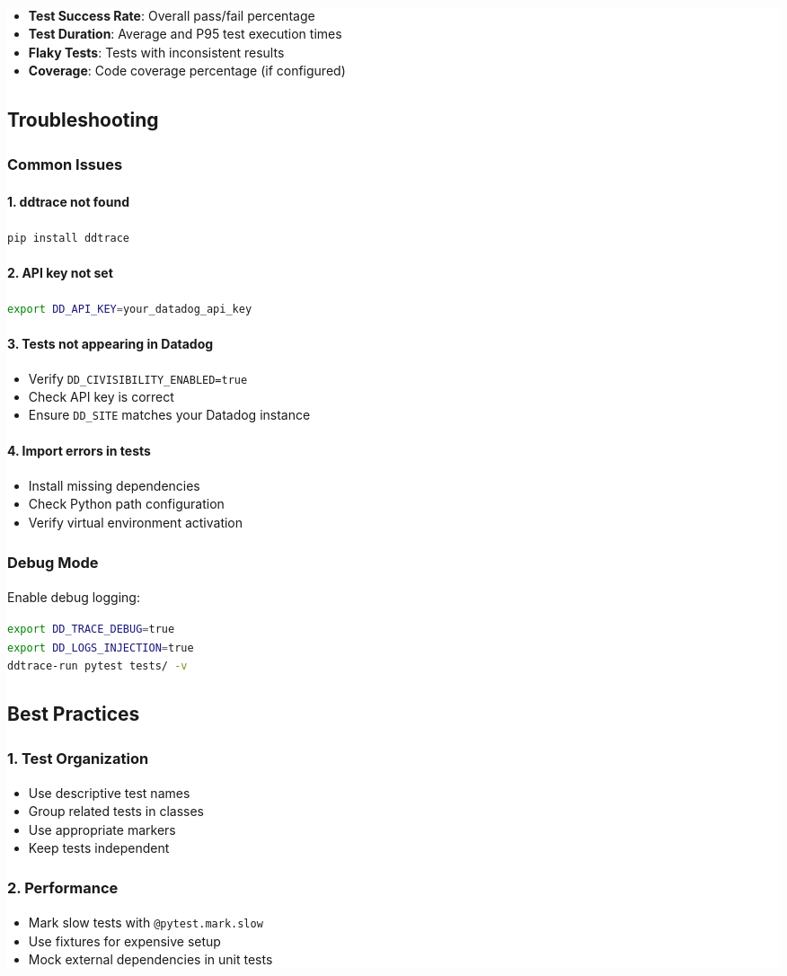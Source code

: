 - **Test Success Rate**: Overall pass/fail percentage
- **Test Duration**: Average and P95 test execution times
- **Flaky Tests**: Tests with inconsistent results
- **Coverage**: Code coverage percentage (if configured)

## Troubleshooting

### Common Issues

#### 1. ddtrace not found
```bash
pip install ddtrace
```

#### 2. API key not set
```bash
export DD_API_KEY=your_datadog_api_key
```

#### 3. Tests not appearing in Datadog
- Verify `DD_CIVISIBILITY_ENABLED=true`
- Check API key is correct
- Ensure `DD_SITE` matches your Datadog instance

#### 4. Import errors in tests
- Install missing dependencies
- Check Python path configuration
- Verify virtual environment activation

### Debug Mode

Enable debug logging:

```bash
export DD_TRACE_DEBUG=true
export DD_LOGS_INJECTION=true
ddtrace-run pytest tests/ -v
```

## Best Practices

### 1. Test Organization
- Use descriptive test names
- Group related tests in classes
- Use appropriate markers
- Keep tests independent

### 2. Performance
- Mark slow tests with `@pytest.mark.slow`
- Use fixtures for expensive setup
- Mock external dependencies in unit tests
